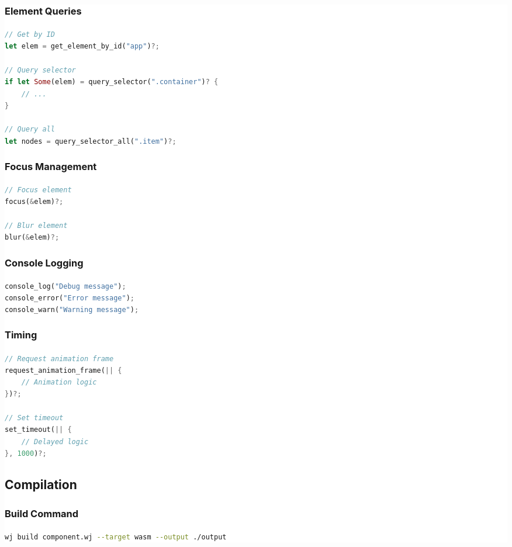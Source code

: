 ### Element Queries

```rust
// Get by ID
let elem = get_element_by_id("app")?;

// Query selector
if let Some(elem) = query_selector(".container")? {
    // ...
}

// Query all
let nodes = query_selector_all(".item")?;
```

### Focus Management

```rust
// Focus element
focus(&elem)?;

// Blur element
blur(&elem)?;
```

### Console Logging

```rust
console_log("Debug message");
console_error("Error message");
console_warn("Warning message");
```

### Timing

```rust
// Request animation frame
request_animation_frame(|| {
    // Animation logic
})?;

// Set timeout
set_timeout(|| {
    // Delayed logic
}, 1000)?;
```

## Compilation

### Build Command

```bash
wj build component.wj --target wasm --output ./output
```
